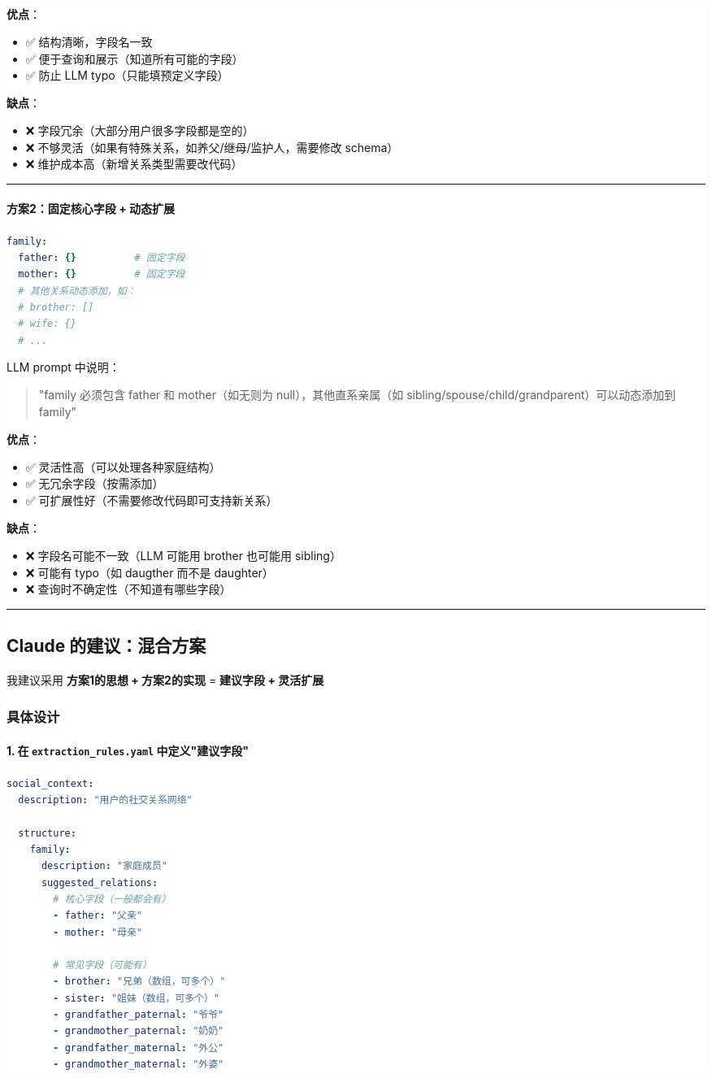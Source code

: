 **优点**：
- ✅ 结构清晰，字段名一致
- ✅ 便于查询和展示（知道所有可能的字段）
- ✅ 防止 LLM typo（只能填预定义字段）

**缺点**：
- ❌ 字段冗余（大部分用户很多字段都是空的）
- ❌ 不够灵活（如果有特殊关系，如养父/继母/监护人，需要修改 schema）
- ❌ 维护成本高（新增关系类型需要改代码）

---

#### 方案2：固定核心字段 + 动态扩展

```yaml
family:
  father: {}          # 固定字段
  mother: {}          # 固定字段
  # 其他关系动态添加，如：
  # brother: []
  # wife: {}
  # ...
```

LLM prompt 中说明：
> "family 必须包含 father 和 mother（如无则为 null），其他直系亲属（如 sibling/spouse/child/grandparent）可以动态添加到 family"

**优点**：
- ✅ 灵活性高（可以处理各种家庭结构）
- ✅ 无冗余字段（按需添加）
- ✅ 可扩展性好（不需要修改代码即可支持新关系）

**缺点**：
- ❌ 字段名可能不一致（LLM 可能用 brother 也可能用 sibling）
- ❌ 可能有 typo（如 daugther 而不是 daughter）
- ❌ 查询时不确定性（不知道有哪些字段）

---

## Claude 的建议：混合方案

我建议采用 **方案1的思想 + 方案2的实现** = **建议字段 + 灵活扩展**

### 具体设计

#### 1. 在 `extraction_rules.yaml` 中定义"建议字段"

```yaml
social_context:
  description: "用户的社交关系网络"

  structure:
    family:
      description: "家庭成员"
      suggested_relations:
        # 核心字段（一般都会有）
        - father: "父亲"
        - mother: "母亲"

        # 常见字段（可能有）
        - brother: "兄弟（数组，可多个）"
        - sister: "姐妹（数组，可多个）"
        - grandfather_paternal: "爷爷"
        - grandmother_paternal: "奶奶"
        - grandfather_maternal: "外公"
        - grandmother_maternal: "外婆"

```